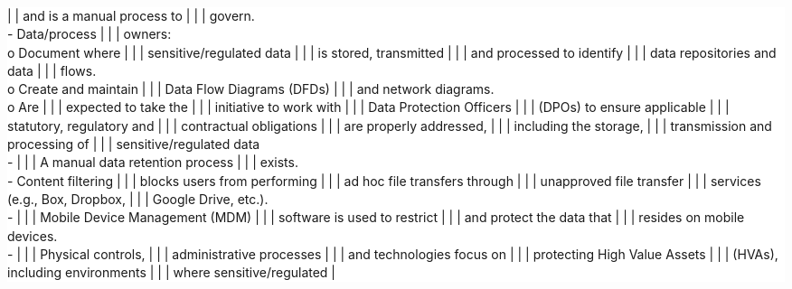 |                            | and is a manual process to      |
|                            | govern.<br>- Data/process       |
|                            | owners:<br>o	Document where      |
|                            | sensitive/regulated data        |
|                            | is stored, transmitted          |
|                            | and processed to identify       |
|                            | data repositories and data      |
|                            | flows.<br>o	Create and maintain  |
|                            | Data Flow Diagrams (DFDs)       |
|                            | and network diagrams.<br>o	Are   |
|                            | expected to take the            |
|                            | initiative to work with         |
|                            | Data Protection Officers        |
|                            | (DPOs) to ensure applicable     |
|                            | statutory, regulatory and       |
|                            | contractual obligations         |
|                            | are properly addressed,         |
|                            | including the storage,          |
|                            | transmission and processing of  |
|                            | sensitive/regulated data<br>-   |
|                            | A manual data retention process |
|                            | exists.<br>- Content filtering  |
|                            | blocks users from performing    |
|                            | ad hoc file transfers through   |
|                            | unapproved file transfer        |
|                            | services (e.g., Box, Dropbox,   |
|                            | Google Drive, etc.).<br>-       |
|                            | Mobile Device Management (MDM)  |
|                            | software is used to restrict    |
|                            | and protect the data that       |
|                            | resides on mobile devices.<br>- |
|                            | Physical controls,              |
|                            | administrative processes        |
|                            | and technologies focus on       |
|                            | protecting High Value Assets    |
|                            | (HVAs), including environments  |
|                            | where sensitive/regulated       |